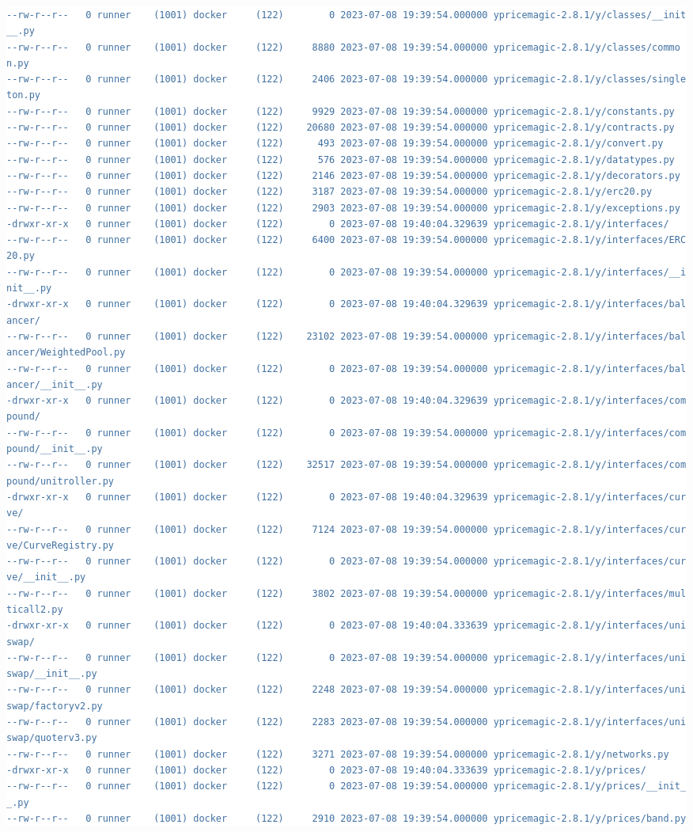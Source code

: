 ```diff
--rw-r--r--   0 runner    (1001) docker     (122)        0 2023-07-08 19:39:54.000000 ypricemagic-2.8.1/y/classes/__init__.py
--rw-r--r--   0 runner    (1001) docker     (122)     8880 2023-07-08 19:39:54.000000 ypricemagic-2.8.1/y/classes/common.py
--rw-r--r--   0 runner    (1001) docker     (122)     2406 2023-07-08 19:39:54.000000 ypricemagic-2.8.1/y/classes/singleton.py
--rw-r--r--   0 runner    (1001) docker     (122)     9929 2023-07-08 19:39:54.000000 ypricemagic-2.8.1/y/constants.py
--rw-r--r--   0 runner    (1001) docker     (122)    20680 2023-07-08 19:39:54.000000 ypricemagic-2.8.1/y/contracts.py
--rw-r--r--   0 runner    (1001) docker     (122)      493 2023-07-08 19:39:54.000000 ypricemagic-2.8.1/y/convert.py
--rw-r--r--   0 runner    (1001) docker     (122)      576 2023-07-08 19:39:54.000000 ypricemagic-2.8.1/y/datatypes.py
--rw-r--r--   0 runner    (1001) docker     (122)     2146 2023-07-08 19:39:54.000000 ypricemagic-2.8.1/y/decorators.py
--rw-r--r--   0 runner    (1001) docker     (122)     3187 2023-07-08 19:39:54.000000 ypricemagic-2.8.1/y/erc20.py
--rw-r--r--   0 runner    (1001) docker     (122)     2903 2023-07-08 19:39:54.000000 ypricemagic-2.8.1/y/exceptions.py
-drwxr-xr-x   0 runner    (1001) docker     (122)        0 2023-07-08 19:40:04.329639 ypricemagic-2.8.1/y/interfaces/
--rw-r--r--   0 runner    (1001) docker     (122)     6400 2023-07-08 19:39:54.000000 ypricemagic-2.8.1/y/interfaces/ERC20.py
--rw-r--r--   0 runner    (1001) docker     (122)        0 2023-07-08 19:39:54.000000 ypricemagic-2.8.1/y/interfaces/__init__.py
-drwxr-xr-x   0 runner    (1001) docker     (122)        0 2023-07-08 19:40:04.329639 ypricemagic-2.8.1/y/interfaces/balancer/
--rw-r--r--   0 runner    (1001) docker     (122)    23102 2023-07-08 19:39:54.000000 ypricemagic-2.8.1/y/interfaces/balancer/WeightedPool.py
--rw-r--r--   0 runner    (1001) docker     (122)        0 2023-07-08 19:39:54.000000 ypricemagic-2.8.1/y/interfaces/balancer/__init__.py
-drwxr-xr-x   0 runner    (1001) docker     (122)        0 2023-07-08 19:40:04.329639 ypricemagic-2.8.1/y/interfaces/compound/
--rw-r--r--   0 runner    (1001) docker     (122)        0 2023-07-08 19:39:54.000000 ypricemagic-2.8.1/y/interfaces/compound/__init__.py
--rw-r--r--   0 runner    (1001) docker     (122)    32517 2023-07-08 19:39:54.000000 ypricemagic-2.8.1/y/interfaces/compound/unitroller.py
-drwxr-xr-x   0 runner    (1001) docker     (122)        0 2023-07-08 19:40:04.329639 ypricemagic-2.8.1/y/interfaces/curve/
--rw-r--r--   0 runner    (1001) docker     (122)     7124 2023-07-08 19:39:54.000000 ypricemagic-2.8.1/y/interfaces/curve/CurveRegistry.py
--rw-r--r--   0 runner    (1001) docker     (122)        0 2023-07-08 19:39:54.000000 ypricemagic-2.8.1/y/interfaces/curve/__init__.py
--rw-r--r--   0 runner    (1001) docker     (122)     3802 2023-07-08 19:39:54.000000 ypricemagic-2.8.1/y/interfaces/multicall2.py
-drwxr-xr-x   0 runner    (1001) docker     (122)        0 2023-07-08 19:40:04.333639 ypricemagic-2.8.1/y/interfaces/uniswap/
--rw-r--r--   0 runner    (1001) docker     (122)        0 2023-07-08 19:39:54.000000 ypricemagic-2.8.1/y/interfaces/uniswap/__init__.py
--rw-r--r--   0 runner    (1001) docker     (122)     2248 2023-07-08 19:39:54.000000 ypricemagic-2.8.1/y/interfaces/uniswap/factoryv2.py
--rw-r--r--   0 runner    (1001) docker     (122)     2283 2023-07-08 19:39:54.000000 ypricemagic-2.8.1/y/interfaces/uniswap/quoterv3.py
--rw-r--r--   0 runner    (1001) docker     (122)     3271 2023-07-08 19:39:54.000000 ypricemagic-2.8.1/y/networks.py
-drwxr-xr-x   0 runner    (1001) docker     (122)        0 2023-07-08 19:40:04.333639 ypricemagic-2.8.1/y/prices/
--rw-r--r--   0 runner    (1001) docker     (122)        0 2023-07-08 19:39:54.000000 ypricemagic-2.8.1/y/prices/__init__.py
--rw-r--r--   0 runner    (1001) docker     (122)     2910 2023-07-08 19:39:54.000000 ypricemagic-2.8.1/y/prices/band.py
```